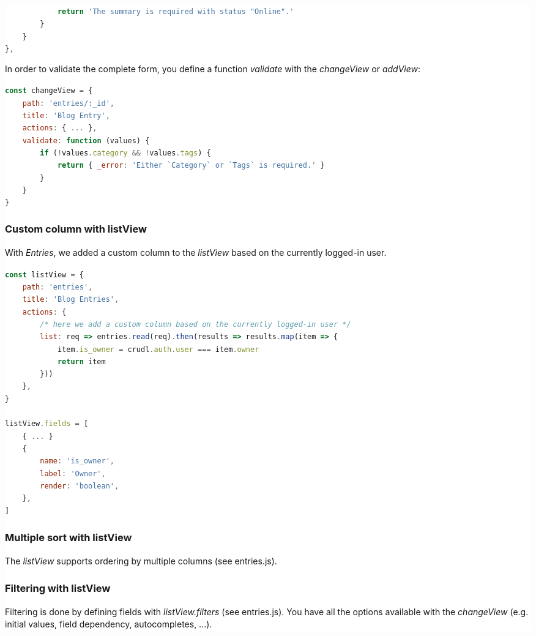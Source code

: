 ```javascript
            return 'The summary is required with status "Online".'
        }
    }
},
```

In order to validate the complete form, you define a function _validate_ with the _changeView_ or _addView_:

```javascript
const changeView = {
    path: 'entries/:_id',
    title: 'Blog Entry',
    actions: { ... },
    validate: function (values) {
        if (!values.category && !values.tags) {
            return { _error: 'Either `Category` or `Tags` is required.' }
        }
    }
}
```

### Custom column with listView
With _Entries_, we added a custom column to the _listView_ based on the currently logged-in user.

```javascript
const listView = {
    path: 'entries',
    title: 'Blog Entries',
    actions: {
        /* here we add a custom column based on the currently logged-in user */
        list: req => entries.read(req).then(results => results.map(item => {
            item.is_owner = crudl.auth.user === item.owner
            return item
        }))
    },
}

listView.fields = [
    { ... }
    {
        name: 'is_owner',
        label: 'Owner',
        render: 'boolean',
    },
]
```

### Multiple sort with listView
The _listView_ supports ordering by multiple columns (see entries.js).

### Filtering with listView
Filtering is done by defining fields with _listView.filters_ (see entries.js). You have all the options available with the _changeView_ (e.g. initial values, field dependency, autocompletes, ...).
